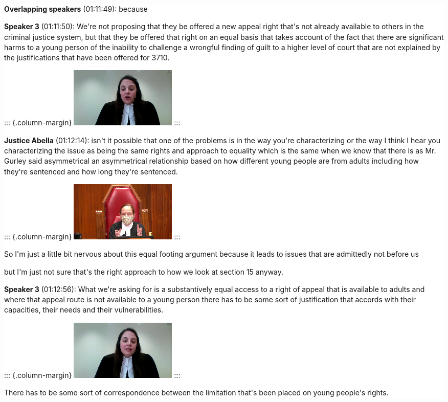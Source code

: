 **Overlapping speakers** (01:11:49): because

**Speaker 3** (01:11:50): We're not proposing that they be offered a new appeal right that's not already available to others in the criminal justice system, but that they be offered that right on an equal basis that takes account of the fact that there are significant harms to a young person of the inability to challenge a wrongful finding of guilt to a higher level of court that are not explained by the justifications that have been offered for 3710.

::: {.column-margin}
![](4322.png)
:::

**Justice Abella** (01:12:14): isn't it possible that one of the problems is in the way you're characterizing or the way I think I hear you characterizing the issue as being the same rights and approach to equality which is the same when we know that there is as Mr. Gurley said asymmetrical an asymmetrical relationship based on how different young people are from adults including how they're sentenced and how long they're sentenced.

::: {.column-margin}
![](4354.png)
:::

So I'm just a little bit nervous about this equal footing argument because it leads to issues that are admittedly not before us

but I'm just not sure that's the right approach to how we look at section 15 anyway.

**Speaker 3** (01:12:56): What we're asking for is a substantively equal access to a right of appeal that is available to adults and where that appeal route is not available to a young person there has to be some sort of justification that accords with their capacities, their needs and their vulnerabilities.

::: {.column-margin}
![](4389.png)
:::

There has to be some sort of correspondence between the limitation that's been placed on young people's rights.
